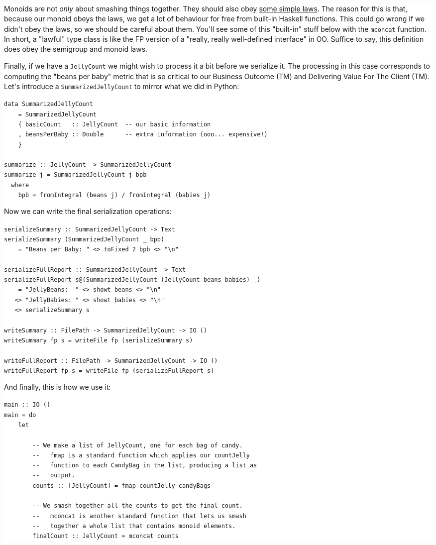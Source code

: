 Monoids are not *only* about smashing things together. They should also obey
[some simple
laws](http://hackage.haskell.org/package/base-4.12.0.0/docs/Data-Monoid.html).
The reason for this is that, because our monoid obeys the laws, we get a lot of
behaviour for free from built-in Haskell functions. This could go wrong if we
didn't obey the laws, so we should be careful about them. You'll see some of
this "built-in" stuff below with the `mconcat` function. In short, a "lawful"
type class is like the FP version of a "really, really well-defined interface"
in OO. Suffice to say, this definition does obey the semigroup and monoid laws.

Finally, if we have a `JellyCount` we might wish to process it a bit before we
serialize it. The processing in this case corresponds to computing the "beans
per baby" metric that is so critical to our Business Outcome (TM) and Delivering
Value For The Client (TM). Let's introduce a `SummarizedJellyCount` to mirror
what we did in Python:

~~~~{.haskell}
data SummarizedJellyCount
    = SummarizedJellyCount
    { basicCount   :: JellyCount  -- our basic information
    , beansPerBaby :: Double      -- extra information (ooo... expensive!)
    }

summarize :: JellyCount -> SummarizedJellyCount
summarize j = SummarizedJellyCount j bpb
  where
    bpb = fromIntegral (beans j) / fromIntegral (babies j)
~~~~

Now we can write the final serialization operations:

~~~~{.haskell}
serializeSummary :: SummarizedJellyCount -> Text
serializeSummary (SummarizedJellyCount _ bpb)
    = "Beans per Baby: " <> toFixed 2 bpb <> "\n"

serializeFullReport :: SummarizedJellyCount -> Text
serializeFullReport s@(SummarizedJellyCount (JellyCount beans babies) _)
    = "JellyBeans:  " <> showt beans <> "\n"
   <> "JellyBabies: " <> showt babies <> "\n"
   <> serializeSummary s

writeSummary :: FilePath -> SummarizedJellyCount -> IO ()
writeSummary fp s = writeFile fp (serializeSummary s)

writeFullReport :: FilePath -> SummarizedJellyCount -> IO ()
writeFullReport fp s = writeFile fp (serializeFullReport s)
~~~~

And finally, this is how we use it:

~~~~{.haskell}
main :: IO ()
main = do
    let

        -- We make a list of JellyCount, one for each bag of candy.
        --   fmap is a standard function which applies our countJelly
        --   function to each CandyBag in the list, producing a list as
        --   output.
        counts :: [JellyCount] = fmap countJelly candyBags

        -- We smash together all the counts to get the final count.
        --   mconcat is another standard function that lets us smash
        --   together a whole list that contains monoid elements.
        finalCount :: JellyCount = mconcat counts

~~~~